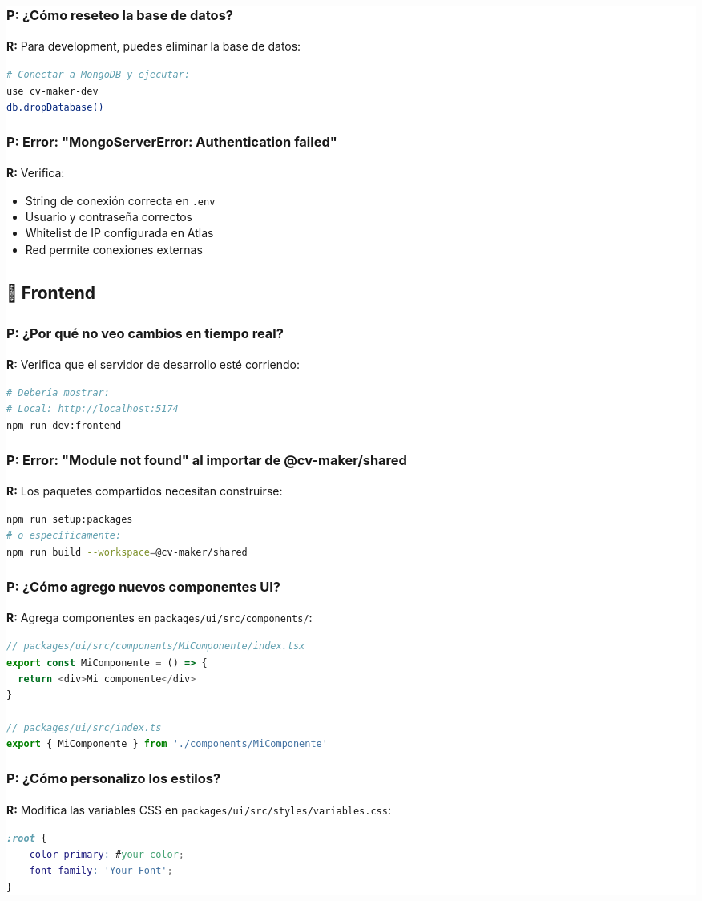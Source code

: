 ### **P: ¿Cómo reseteo la base de datos?**
**R:** Para development, puedes eliminar la base de datos:
```bash
# Conectar a MongoDB y ejecutar:
use cv-maker-dev
db.dropDatabase()
```

### **P: Error: "MongoServerError: Authentication failed"**
**R:** Verifica:
- String de conexión correcta en `.env`
- Usuario y contraseña correctos
- Whitelist de IP configurada en Atlas
- Red permite conexiones externas

## 🎨 Frontend

### **P: ¿Por qué no veo cambios en tiempo real?**
**R:** Verifica que el servidor de desarrollo esté corriendo:
```bash
# Debería mostrar:
# Local: http://localhost:5174
npm run dev:frontend
```

### **P: Error: "Module not found" al importar de @cv-maker/shared**
**R:** Los paquetes compartidos necesitan construirse:
```bash
npm run setup:packages
# o específicamente:
npm run build --workspace=@cv-maker/shared
```

### **P: ¿Cómo agrego nuevos componentes UI?**
**R:** Agrega componentes en `packages/ui/src/components/`:
```typescript
// packages/ui/src/components/MiComponente/index.tsx
export const MiComponente = () => {
  return <div>Mi componente</div>
}

// packages/ui/src/index.ts
export { MiComponente } from './components/MiComponente'
```

### **P: ¿Cómo personalizo los estilos?**
**R:** Modifica las variables CSS en `packages/ui/src/styles/variables.css`:
```css
:root {
  --color-primary: #your-color;
  --font-family: 'Your Font';
}
```
